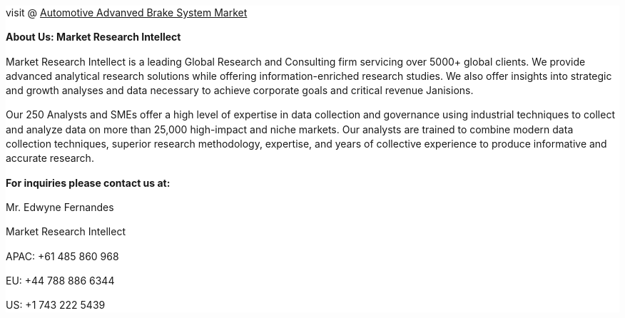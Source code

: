 visit&nbsp;@</strong>&nbsp;</span><span class="font-[700]"><a href="https://www.marketresearchintellect.com/product/global-automotive-advanved-brake-system-market/?utm_source=Linkedin&utm_medium=046" target="_blank" data-tracking-control-name="article-ssr-frontend-pulse_little-text-block" data-tracking-will-navigate="" data-test-link="">Automotive Advanved Brake System Market</a></span></p><p><strong><span class="font-[700]">About Us: Market Research Intellect</span></strong></p><p><span class="">Market Research Intellect is a leading Global Research and Consulting firm servicing over 5000+ global clients. We provide advanced analytical research solutions while offering information-enriched research studies.&nbsp;</span>We also offer insights into strategic and growth analyses and data necessary to achieve corporate goals and critical revenue Janisions.</p><p><span class="">Our 250 Analysts and SMEs offer a high level of expertise in data collection and governance using industrial techniques to collect and analyze data on more than 25,000 high-impact and niche markets. Our analysts are trained to combine modern data collection techniques, superior research methodology, expertise, and years of collective experience to produce informative and accurate research.</span></p><p><strong>For inquiries please contact us at:</strong></p><p>Mr. Edwyne Fernandes</p><p>Market Research Intellect</p><p>APAC: +61 485 860 968</p><p>EU: +44 788 886 6344</p><p>US: +1 743 222 5439</p>
